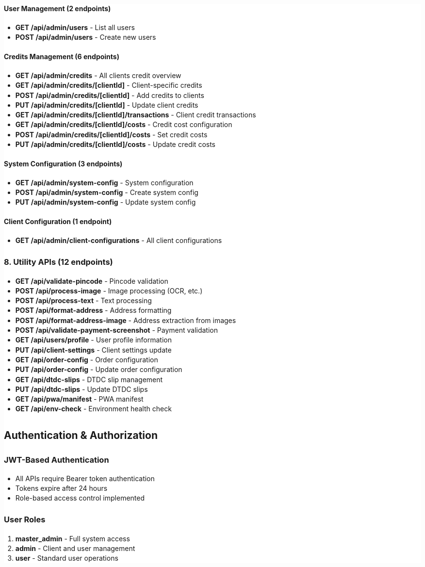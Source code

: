 #### User Management (2 endpoints)
- **GET /api/admin/users** - List all users
- **POST /api/admin/users** - Create new users

#### Credits Management (6 endpoints)
- **GET /api/admin/credits** - All clients credit overview
- **GET /api/admin/credits/[clientId]** - Client-specific credits
- **POST /api/admin/credits/[clientId]** - Add credits to clients
- **PUT /api/admin/credits/[clientId]** - Update client credits
- **GET /api/admin/credits/[clientId]/transactions** - Client credit transactions
- **GET /api/admin/credits/[clientId]/costs** - Credit cost configuration
- **POST /api/admin/credits/[clientId]/costs** - Set credit costs
- **PUT /api/admin/credits/[clientId]/costs** - Update credit costs

#### System Configuration (3 endpoints)
- **GET /api/admin/system-config** - System configuration
- **POST /api/admin/system-config** - Create system config
- **PUT /api/admin/system-config** - Update system config

#### Client Configuration (1 endpoint)
- **GET /api/admin/client-configurations** - All client configurations

### 8. Utility APIs (12 endpoints)
- **GET /api/validate-pincode** - Pincode validation
- **POST /api/process-image** - Image processing (OCR, etc.)
- **POST /api/process-text** - Text processing
- **POST /api/format-address** - Address formatting
- **POST /api/format-address-image** - Address extraction from images
- **POST /api/validate-payment-screenshot** - Payment validation
- **GET /api/users/profile** - User profile information
- **PUT /api/client-settings** - Client settings update
- **GET /api/order-config** - Order configuration
- **PUT /api/order-config** - Update order configuration
- **GET /api/dtdc-slips** - DTDC slip management
- **PUT /api/dtdc-slips** - Update DTDC slips
- **GET /api/pwa/manifest** - PWA manifest
- **GET /api/env-check** - Environment health check

## Authentication & Authorization

### JWT-Based Authentication
- All APIs require Bearer token authentication
- Tokens expire after 24 hours
- Role-based access control implemented

### User Roles
1. **master_admin** - Full system access
2. **admin** - Client and user management
3. **user** - Standard user operations
